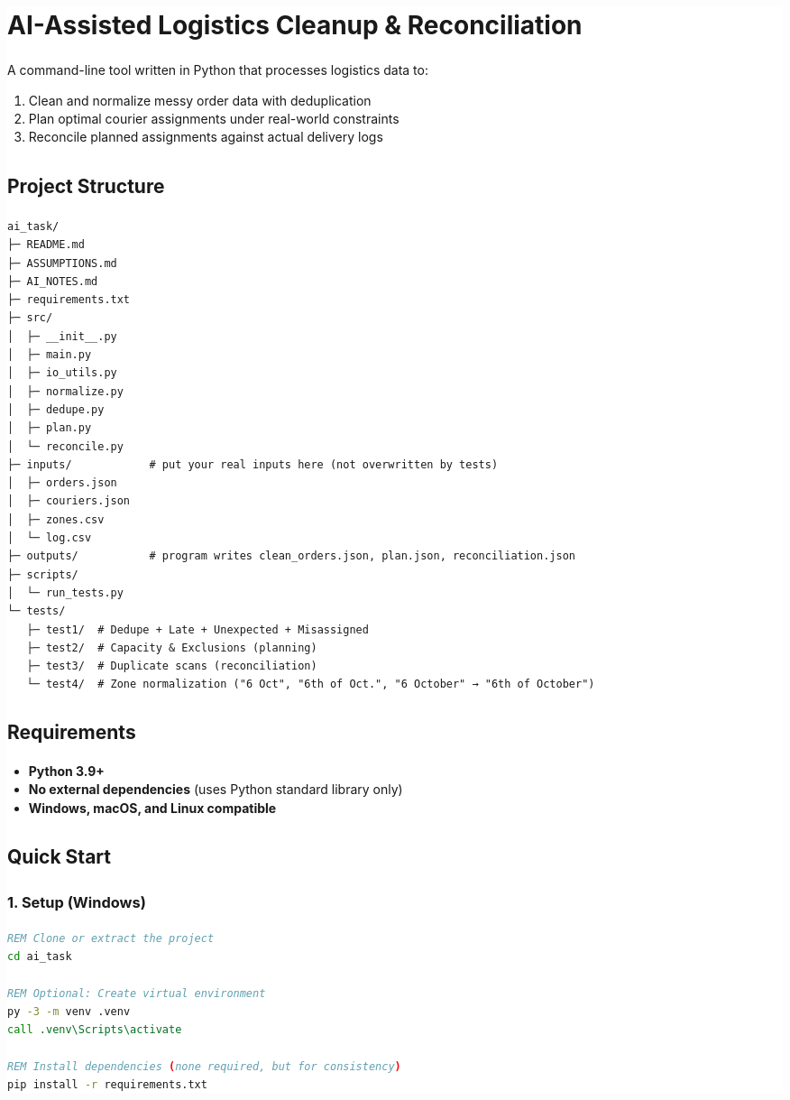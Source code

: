 # AI-Assisted Logistics Cleanup & Reconciliation

A command-line tool written in Python that processes logistics data to:
1. Clean and normalize messy order data with deduplication
2. Plan optimal courier assignments under real-world constraints
3. Reconcile planned assignments against actual delivery logs

## Project Structure

```
ai_task/
├─ README.md
├─ ASSUMPTIONS.md
├─ AI_NOTES.md
├─ requirements.txt
├─ src/
│  ├─ __init__.py
│  ├─ main.py
│  ├─ io_utils.py
│  ├─ normalize.py
│  ├─ dedupe.py
│  ├─ plan.py
│  └─ reconcile.py
├─ inputs/            # put your real inputs here (not overwritten by tests)
│  ├─ orders.json
│  ├─ couriers.json
│  ├─ zones.csv
│  └─ log.csv
├─ outputs/           # program writes clean_orders.json, plan.json, reconciliation.json
├─ scripts/
│  └─ run_tests.py
└─ tests/
   ├─ test1/  # Dedupe + Late + Unexpected + Misassigned
   ├─ test2/  # Capacity & Exclusions (planning)
   ├─ test3/  # Duplicate scans (reconciliation)
   └─ test4/  # Zone normalization ("6 Oct", "6th of Oct.", "6 October" → "6th of October")
```

## Requirements

- **Python 3.9+**
- **No external dependencies** (uses Python standard library only)
- **Windows, macOS, and Linux compatible**

## Quick Start

### 1. Setup (Windows)

```bat
REM Clone or extract the project
cd ai_task

REM Optional: Create virtual environment
py -3 -m venv .venv
call .venv\Scripts\activate

REM Install dependencies (none required, but for consistency)
pip install -r requirements.txt
```

